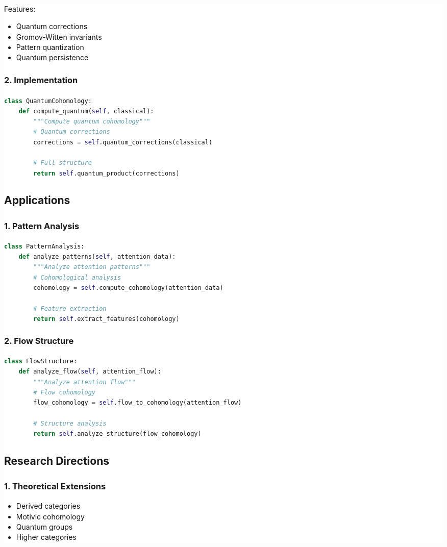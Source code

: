 Features:
- Quantum corrections
- Gromov-Witten invariants
- Pattern quantization
- Quantum persistence

### 2. Implementation
```python
class QuantumCohomology:
    def compute_quantum(self, classical):
        """Compute quantum cohomology"""
        # Quantum corrections
        corrections = self.quantum_corrections(classical)
        
        # Full structure
        return self.quantum_product(corrections)
```

## Applications

### 1. Pattern Analysis
```python
class PatternAnalysis:
    def analyze_patterns(self, attention_data):
        """Analyze attention patterns"""
        # Cohomological analysis
        cohomology = self.compute_cohomology(attention_data)
        
        # Feature extraction
        return self.extract_features(cohomology)
```

### 2. Flow Structure
```python
class FlowStructure:
    def analyze_flow(self, attention_flow):
        """Analyze attention flow"""
        # Flow cohomology
        flow_cohomology = self.flow_to_cohomology(attention_flow)
        
        # Structure analysis
        return self.analyze_structure(flow_cohomology)
```

## Research Directions

### 1. Theoretical Extensions
- Derived categories
- Motivic cohomology
- Quantum groups
- Higher categories
